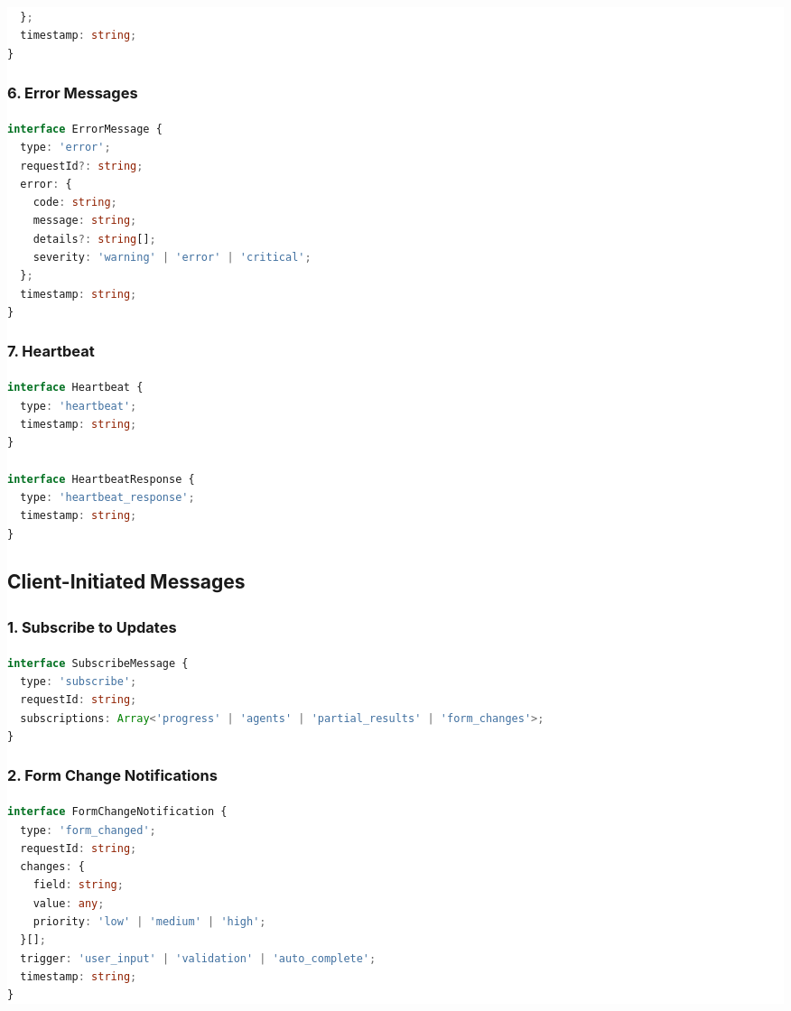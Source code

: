 ```typescript
  };
  timestamp: string;
}
```

### 6. Error Messages

```typescript
interface ErrorMessage {
  type: 'error';
  requestId?: string;
  error: {
    code: string;
    message: string;
    details?: string[];
    severity: 'warning' | 'error' | 'critical';
  };
  timestamp: string;
}
```

### 7. Heartbeat

```typescript
interface Heartbeat {
  type: 'heartbeat';
  timestamp: string;
}

interface HeartbeatResponse {
  type: 'heartbeat_response';
  timestamp: string;
}
```

## Client-Initiated Messages

### 1. Subscribe to Updates

```typescript
interface SubscribeMessage {
  type: 'subscribe';
  requestId: string;
  subscriptions: Array<'progress' | 'agents' | 'partial_results' | 'form_changes'>;
}
```

### 2. Form Change Notifications

```typescript
interface FormChangeNotification {
  type: 'form_changed';
  requestId: string;
  changes: {
    field: string;
    value: any;
    priority: 'low' | 'medium' | 'high';
  }[];
  trigger: 'user_input' | 'validation' | 'auto_complete';
  timestamp: string;
}
```
